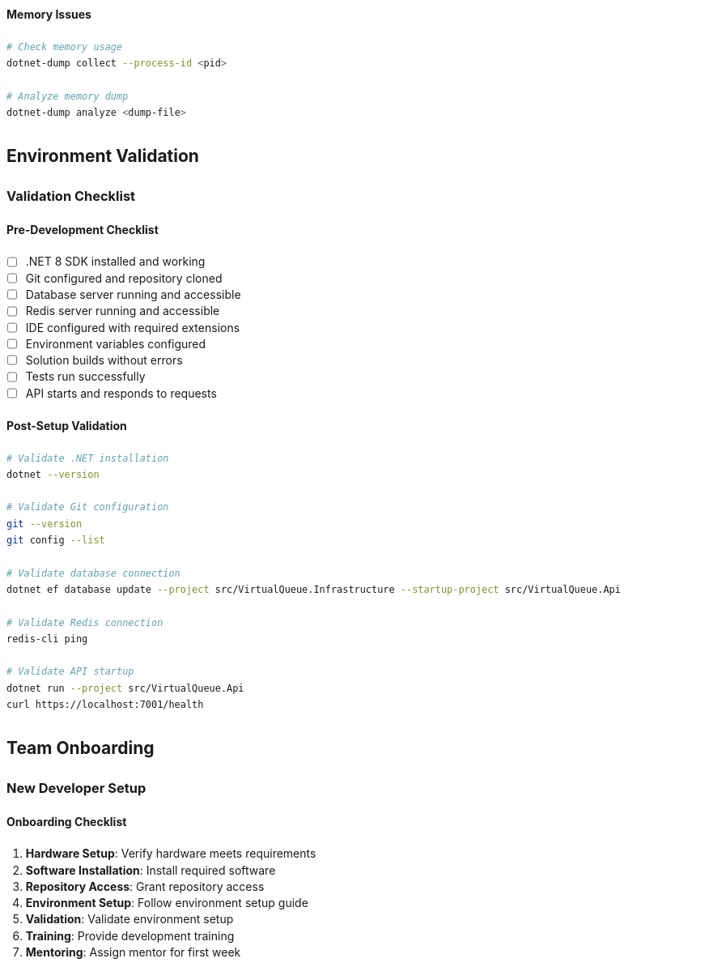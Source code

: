 #### **Memory Issues**
```bash
# Check memory usage
dotnet-dump collect --process-id <pid>

# Analyze memory dump
dotnet-dump analyze <dump-file>
```

## Environment Validation

### **Validation Checklist**

#### **Pre-Development Checklist**
- [ ] .NET 8 SDK installed and working
- [ ] Git configured and repository cloned
- [ ] Database server running and accessible
- [ ] Redis server running and accessible
- [ ] IDE configured with required extensions
- [ ] Environment variables configured
- [ ] Solution builds without errors
- [ ] Tests run successfully
- [ ] API starts and responds to requests

#### **Post-Setup Validation**
```bash
# Validate .NET installation
dotnet --version

# Validate Git configuration
git --version
git config --list

# Validate database connection
dotnet ef database update --project src/VirtualQueue.Infrastructure --startup-project src/VirtualQueue.Api

# Validate Redis connection
redis-cli ping

# Validate API startup
dotnet run --project src/VirtualQueue.Api
curl https://localhost:7001/health
```

## Team Onboarding

### **New Developer Setup**

#### **Onboarding Checklist**
1. **Hardware Setup**: Verify hardware meets requirements
2. **Software Installation**: Install required software
3. **Repository Access**: Grant repository access
4. **Environment Setup**: Follow environment setup guide
5. **Validation**: Validate environment setup
6. **Training**: Provide development training
7. **Mentoring**: Assign mentor for first week
